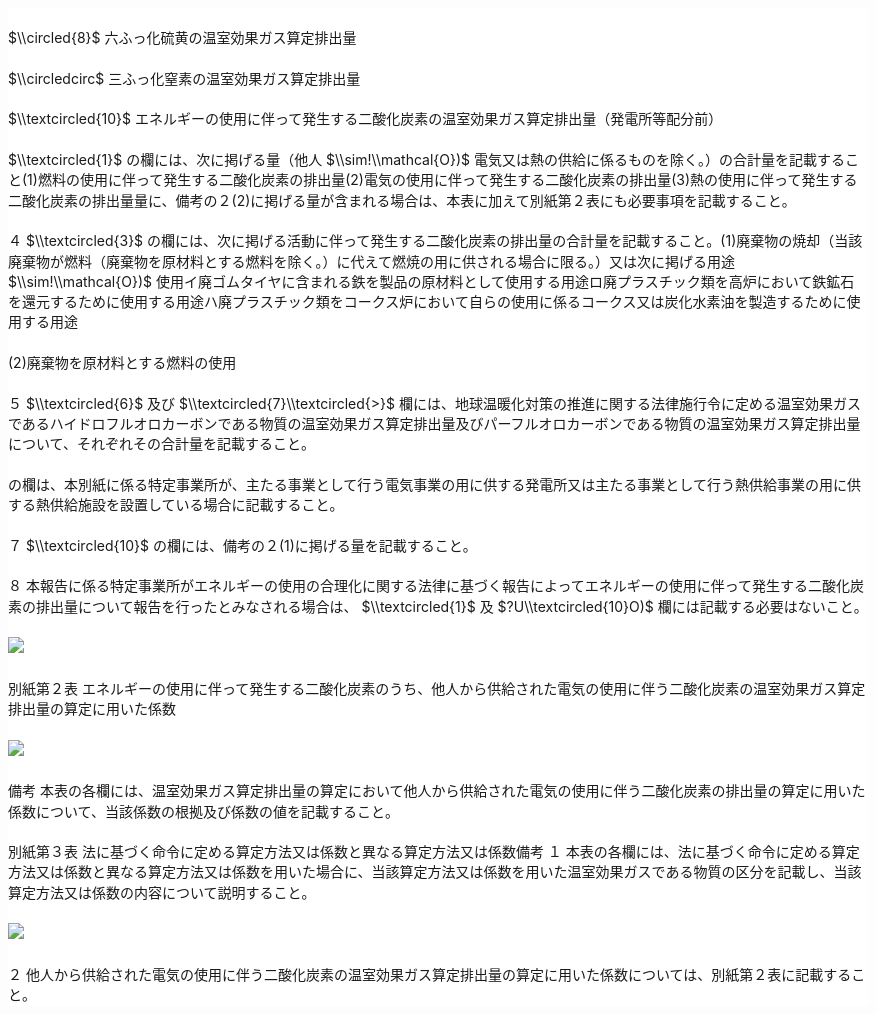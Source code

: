 \
$\\circled{8}$ 六ふっ化硫黄の温室効果ガス算定排出量\
\
$\\circledcirc$ 三ふっ化窒素の温室効果ガス算定排出量\
\
$\\textcircled{10}$ エネルギーの使用に伴って発生する二酸化炭素の温室効果ガス算定排出量（発電所等配分前）\
\
$\\textcircled{1}$ の欄には、次に掲げる量（他人 $\\sim!\\mathcal{O})$ 電気又は熱の供給に係るものを除く。）の合計量を記載すること(1)燃料の使用に伴って発生する二酸化炭素の排出量(2)電気の使用に伴って発生する二酸化炭素の排出量(3)熱の使用に伴って発生する二酸化炭素の排出量量に、備考の２(2)に掲げる量が含まれる場合は、本表に加えて別紙第２表にも必要事項を記載すること。\
\
４ $\\textcircled{3}$ の欄には、次に掲げる活動に伴って発生する二酸化炭素の排出量の合計量を記載すること。(1)廃棄物の焼却（当該廃棄物が燃料（廃棄物を原材料とする燃料を除く。）に代えて燃焼の用に供される場合に限る。）又は次に掲げる用途 $\\sim!\\mathcal{O})$ 使用イ廃ゴムタイヤに含まれる鉄を製品の原材料として使用する用途ロ廃プラスチック類を高炉において鉄鉱石を還元するために使用する用途ハ廃プラスチック類をコークス炉において自らの使用に係るコークス又は炭化水素油を製造するために使用する用途\
\
(2)廃棄物を原材料とする燃料の使用\
\
５ $\\textcircled{6}$ 及び $\\textcircled{7}\\textcircled{>}$ 欄には、地球温暖化対策の推進に関する法律施行令に定める温室効果ガスであるハイドロフルオロカーボンである物質の温室効果ガス算定排出量及びパーフルオロカーボンである物質の温室効果ガス算定排出量について、それぞれその合計量を記載すること。\
\
の欄は、本別紙に係る特定事業所が、主たる事業として行う電気事業の用に供する発電所又は主たる事業として行う熱供給事業の用に供する熱供給施設を設置している場合に記載すること。\
\
７ $\\textcircled{10}$ の欄には、備考の２(1)に掲げる量を記載すること。\
\
８ 本報告に係る特定事業所がエネルギーの使用の合理化に関する法律に基づく報告によってエネルギーの使用に伴って発生する二酸化炭素の排出量について報告を行ったとみなされる場合は、 $\\textcircled{1}$ 及 $?U\\textcircled{10}O)$ 欄には記載する必要はないこと。\
\
![](https://www.nta.go.jp/tmp/12232808-f73e-4548-90d1-b3d4c278a321/images/16ecbf5896d115b8620eb4c871c6633a07cdaaa609ea000b8a61e9ae013155b0.jpg)\
\
別紙第２表 エネルギーの使用に伴って発生する二酸化炭素のうち、他人から供給された電気の使用に伴う二酸化炭素の温室効果ガス算定排出量の算定に用いた係数\
\
![](https://www.nta.go.jp/tmp/12232808-f73e-4548-90d1-b3d4c278a321/images/b0ddd24ba4819381e610b4a00db4278f675e4cc7f0736492db5a7d3a23cb1bf7.jpg)\
\
備考 本表の各欄には、温室効果ガス算定排出量の算定において他人から供給された電気の使用に伴う二酸化炭素の排出量の算定に用いた係数について、当該係数の根拠及び係数の値を記載すること。\
\
別紙第３表 法に基づく命令に定める算定方法又は係数と異なる算定方法又は係数備考 １ 本表の各欄には、法に基づく命令に定める算定方法又は係数と異なる算定方法又は係数を用いた場合に、当該算定方法又は係数を用いた温室効果ガスである物質の区分を記載し、当該算定方法又は係数の内容について説明すること。\
\
![](https://www.nta.go.jp/tmp/12232808-f73e-4548-90d1-b3d4c278a321/images/9750a5bf7e24bb70ac846951ba94cfe6b339ecd7a891c90bffdc3015c741b2dd.jpg)\
\
２ 他人から供給された電気の使用に伴う二酸化炭素の温室効果ガス算定排出量の算定に用いた係数については、別紙第２表に記載すること。